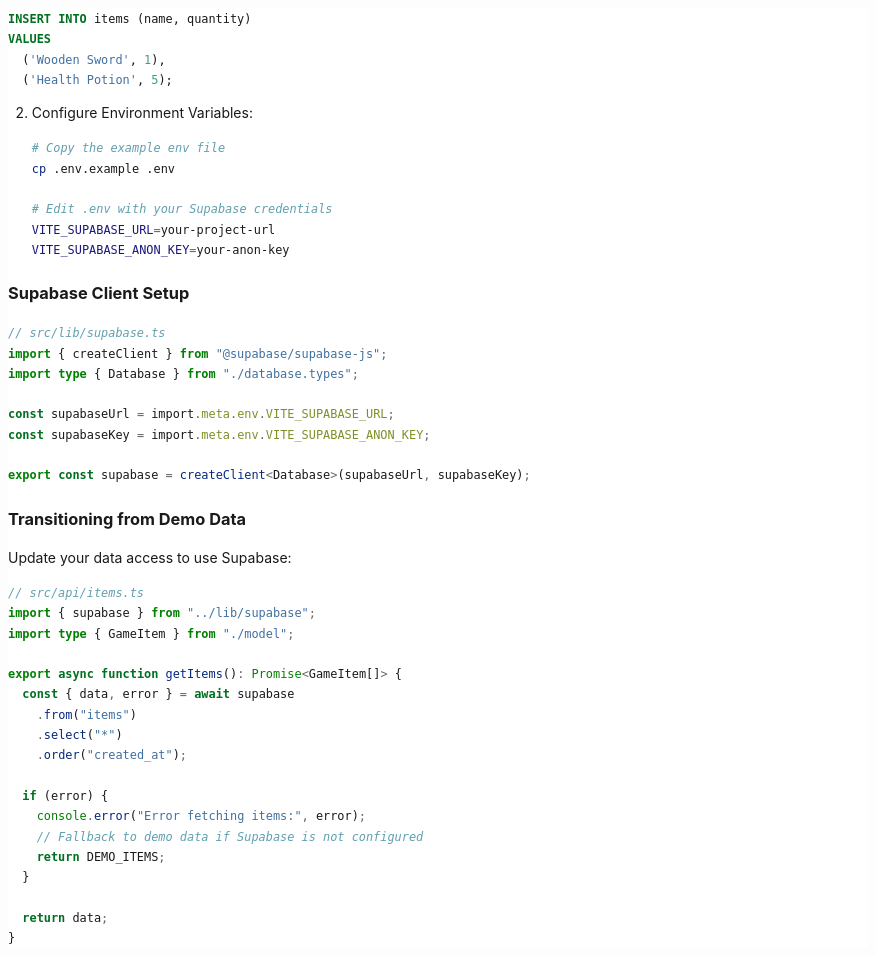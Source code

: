    ```sql
   INSERT INTO items (name, quantity)
   VALUES
     ('Wooden Sword', 1),
     ('Health Potion', 5);
   ```

2. Configure Environment Variables:

   ```bash
   # Copy the example env file
   cp .env.example .env

   # Edit .env with your Supabase credentials
   VITE_SUPABASE_URL=your-project-url
   VITE_SUPABASE_ANON_KEY=your-anon-key
   ```

### Supabase Client Setup

```typescript
// src/lib/supabase.ts
import { createClient } from "@supabase/supabase-js";
import type { Database } from "./database.types";

const supabaseUrl = import.meta.env.VITE_SUPABASE_URL;
const supabaseKey = import.meta.env.VITE_SUPABASE_ANON_KEY;

export const supabase = createClient<Database>(supabaseUrl, supabaseKey);
```

### Transitioning from Demo Data

Update your data access to use Supabase:

```typescript
// src/api/items.ts
import { supabase } from "../lib/supabase";
import type { GameItem } from "./model";

export async function getItems(): Promise<GameItem[]> {
  const { data, error } = await supabase
    .from("items")
    .select("*")
    .order("created_at");

  if (error) {
    console.error("Error fetching items:", error);
    // Fallback to demo data if Supabase is not configured
    return DEMO_ITEMS;
  }

  return data;
}
```
